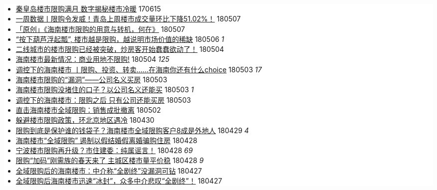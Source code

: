 - [秦皇岛楼市限购满月 数字揭秘楼市冷暖](http://jkwz.applinzi.com/ittc/6979175441972593668.html#%E7%A7%A6%E7%9A%87%E5%B2%9B%E6%A5%BC%E5%B8%82%E9%99%90%E8%B4%AD%E6%BB%A1%E6%9C%88+%E6%95%B0%E5%AD%97%E6%8F%AD%E7%A7%98%E6%A5%BC%E5%B8%82%E5%86%B7%E6%9A%96) 170615  
- [一周数据丨限购令发威！青岛上周楼市成交量环比下降51.02%！](http://jkwz.applinzi.com/ittc/7100441326766261254.html#%E4%B8%80%E5%91%A8%E6%95%B0%E6%8D%AE%E4%B8%A8%E9%99%90%E8%B4%AD%E4%BB%A4%E5%8F%91%E5%A8%81%EF%BC%81%E9%9D%92%E5%B2%9B%E4%B8%8A%E5%91%A8%E6%A5%BC%E5%B8%82%E6%88%90%E4%BA%A4%E9%87%8F%E7%8E%AF%E6%AF%94%E4%B8%8B%E9%99%8D51.02%25%EF%BC%81) 180507  
- [「原创」《海南楼市限购的用意与转机，何在》](http://jkwz.applinzi.com/ittc/7100319510806660112.html#%E3%80%8C%E5%8E%9F%E5%88%9B%E3%80%8D%E3%80%8A%E6%B5%B7%E5%8D%97%E6%A5%BC%E5%B8%82%E9%99%90%E8%B4%AD%E7%9A%84%E7%94%A8%E6%84%8F%E4%B8%8E%E8%BD%AC%E6%9C%BA%EF%BC%8C%E4%BD%95%E5%9C%A8%E3%80%8B) 180507  
- [“按下葫芦浮起瓢”, 楼市越是限购，越说明市场价值的稀缺](http://jkwz.applinzi.com/ittc/7099969036211454992.html#%E2%80%9C%E6%8C%89%E4%B8%8B%E8%91%AB%E8%8A%A6%E6%B5%AE%E8%B5%B7%E7%93%A2%E2%80%9D%2C+%E6%A5%BC%E5%B8%82%E8%B6%8A%E6%98%AF%E9%99%90%E8%B4%AD%EF%BC%8C%E8%B6%8A%E8%AF%B4%E6%98%8E%E5%B8%82%E5%9C%BA%E4%BB%B7%E5%80%BC%E7%9A%84%E7%A8%80%E7%BC%BA) 180506 *1* 
- [二线城市的楼市限购已经被突破，炒房客开始蠢蠢欲动了！](http://jkwz.applinzi.com/ittc/7099327477128365063.html#%E4%BA%8C%E7%BA%BF%E5%9F%8E%E5%B8%82%E7%9A%84%E6%A5%BC%E5%B8%82%E9%99%90%E8%B4%AD%E5%B7%B2%E7%BB%8F%E8%A2%AB%E7%AA%81%E7%A0%B4%EF%BC%8C%E7%82%92%E6%88%BF%E5%AE%A2%E5%BC%80%E5%A7%8B%E8%A0%A2%E8%A0%A2%E6%AC%B2%E5%8A%A8%E4%BA%86%EF%BC%81) 180504  
- [海南楼市最新情况：商业用地不限购!](http://jkwz.applinzi.com/ittc/7099225055529796619.html#%E6%B5%B7%E5%8D%97%E6%A5%BC%E5%B8%82%E6%9C%80%E6%96%B0%E6%83%85%E5%86%B5%EF%BC%9A%E5%95%86%E4%B8%9A%E7%94%A8%E5%9C%B0%E4%B8%8D%E9%99%90%E8%B4%AD%21) 180504 *125* 
- [调控下的海南楼市 丨限购、投资、转卖……在海南你还有什么choice](http://jkwz.applinzi.com/ittc/7098891206300009479.html#%E8%B0%83%E6%8E%A7%E4%B8%8B%E7%9A%84%E6%B5%B7%E5%8D%97%E6%A5%BC%E5%B8%82+%E4%B8%A8%E9%99%90%E8%B4%AD%E3%80%81%E6%8A%95%E8%B5%84%E3%80%81%E8%BD%AC%E5%8D%96%E2%80%A6%E2%80%A6%E5%9C%A8%E6%B5%B7%E5%8D%97%E4%BD%A0%E8%BF%98%E6%9C%89%E4%BB%80%E4%B9%88choice) 180503 *17* 
- [海南楼市限购的“漏洞”——公司名义买房](http://jkwz.applinzi.com/ittc/7098881600492405770.html#%E6%B5%B7%E5%8D%97%E6%A5%BC%E5%B8%82%E9%99%90%E8%B4%AD%E7%9A%84%E2%80%9C%E6%BC%8F%E6%B4%9E%E2%80%9D%E2%80%94%E2%80%94%E5%85%AC%E5%8F%B8%E5%90%8D%E4%B9%89%E4%B9%B0%E6%88%BF) 180503  
- [海南楼市限购没堵住的口子？以公司名义还能买](http://jkwz.applinzi.com/ittc/7098817555215156234.html#%E6%B5%B7%E5%8D%97%E6%A5%BC%E5%B8%82%E9%99%90%E8%B4%AD%E6%B2%A1%E5%A0%B5%E4%BD%8F%E7%9A%84%E5%8F%A3%E5%AD%90%EF%BC%9F%E4%BB%A5%E5%85%AC%E5%8F%B8%E5%90%8D%E4%B9%89%E8%BF%98%E8%83%BD%E4%B9%B0) 180503 *1* 
- [调控下的海南楼市：限购之后 只有公司还能买房](http://jkwz.applinzi.com/ittc/7098810092705285131.html#%E8%B0%83%E6%8E%A7%E4%B8%8B%E7%9A%84%E6%B5%B7%E5%8D%97%E6%A5%BC%E5%B8%82%EF%BC%9A%E9%99%90%E8%B4%AD%E4%B9%8B%E5%90%8E+%E5%8F%AA%E6%9C%89%E5%85%AC%E5%8F%B8%E8%BF%98%E8%83%BD%E4%B9%B0%E6%88%BF) 180503  
- [直击海南楼市全域限购：销售成批撤离](http://jkwz.applinzi.com/ittc/7098463421823714320.html#%E7%9B%B4%E5%87%BB%E6%B5%B7%E5%8D%97%E6%A5%BC%E5%B8%82%E5%85%A8%E5%9F%9F%E9%99%90%E8%B4%AD%EF%BC%9A%E9%94%80%E5%94%AE%E6%88%90%E6%89%B9%E6%92%A4%E7%A6%BB) 180502  
- [躲避楼市限购政策，环北京地区遇冷](http://jkwz.applinzi.com/ittc/7097900724807795729.html#%E8%BA%B2%E9%81%BF%E6%A5%BC%E5%B8%82%E9%99%90%E8%B4%AD%E6%94%BF%E7%AD%96%EF%BC%8C%E7%8E%AF%E5%8C%97%E4%BA%AC%E5%9C%B0%E5%8C%BA%E9%81%87%E5%86%B7) 180430  
- [限购到底是保护谁的钱袋子？海南楼市全域限购客户8成是外地人](http://jkwz.applinzi.com/ittc/7097504586325820422.html#%E9%99%90%E8%B4%AD%E5%88%B0%E5%BA%95%E6%98%AF%E4%BF%9D%E6%8A%A4%E8%B0%81%E7%9A%84%E9%92%B1%E8%A2%8B%E5%AD%90%EF%BC%9F%E6%B5%B7%E5%8D%97%E6%A5%BC%E5%B8%82%E5%85%A8%E5%9F%9F%E9%99%90%E8%B4%AD%E5%AE%A2%E6%88%B78%E6%88%90%E6%98%AF%E5%A4%96%E5%9C%B0%E4%BA%BA) 180429 *4* 
- [海南楼市“全域限购” 遏制以假结婚假离婚骗购住房](http://jkwz.applinzi.com/ittc/7097112845647086608.html#%E6%B5%B7%E5%8D%97%E6%A5%BC%E5%B8%82%E2%80%9C%E5%85%A8%E5%9F%9F%E9%99%90%E8%B4%AD%E2%80%9D+%E9%81%8F%E5%88%B6%E4%BB%A5%E5%81%87%E7%BB%93%E5%A9%9A%E5%81%87%E7%A6%BB%E5%A9%9A%E9%AA%97%E8%B4%AD%E4%BD%8F%E6%88%BF) 180428  
- [宁波楼市限购再升级？市住建委：纯属谣言！](http://jkwz.applinzi.com/ittc/7097105783399646218.html#%E5%AE%81%E6%B3%A2%E6%A5%BC%E5%B8%82%E9%99%90%E8%B4%AD%E5%86%8D%E5%8D%87%E7%BA%A7%EF%BC%9F%E5%B8%82%E4%BD%8F%E5%BB%BA%E5%A7%94%EF%BC%9A%E7%BA%AF%E5%B1%9E%E8%B0%A3%E8%A8%80%EF%BC%81) 180428 *69* 
- [限购“加码”刚需族的春天来了 主城区楼市量平价稳](http://jkwz.applinzi.com/ittc/7096938773801862154.html#%E9%99%90%E8%B4%AD%E2%80%9C%E5%8A%A0%E7%A0%81%E2%80%9D%E5%88%9A%E9%9C%80%E6%97%8F%E7%9A%84%E6%98%A5%E5%A4%A9%E6%9D%A5%E4%BA%86+%E4%B8%BB%E5%9F%8E%E5%8C%BA%E6%A5%BC%E5%B8%82%E9%87%8F%E5%B9%B3%E4%BB%B7%E7%A8%B3) 180428 *9* 
- [全域限购后的海南楼市：中介称“全剧终”没漏洞可钻](http://jkwz.applinzi.com/ittc/7096720633906070544.html#%E5%85%A8%E5%9F%9F%E9%99%90%E8%B4%AD%E5%90%8E%E7%9A%84%E6%B5%B7%E5%8D%97%E6%A5%BC%E5%B8%82%EF%BC%9A%E4%B8%AD%E4%BB%8B%E7%A7%B0%E2%80%9C%E5%85%A8%E5%89%A7%E7%BB%88%E2%80%9D%E6%B2%A1%E6%BC%8F%E6%B4%9E%E5%8F%AF%E9%92%BB) 180427  
- [全域限购后海南楼市迅速“冰封”，众多中介悲叹“全剧终”！](http://jkwz.applinzi.com/ittc/7096663974533923851.html#%E5%85%A8%E5%9F%9F%E9%99%90%E8%B4%AD%E5%90%8E%E6%B5%B7%E5%8D%97%E6%A5%BC%E5%B8%82%E8%BF%85%E9%80%9F%E2%80%9C%E5%86%B0%E5%B0%81%E2%80%9D%EF%BC%8C%E4%BC%97%E5%A4%9A%E4%B8%AD%E4%BB%8B%E6%82%B2%E5%8F%B9%E2%80%9C%E5%85%A8%E5%89%A7%E7%BB%88%E2%80%9D%EF%BC%81) 180427  